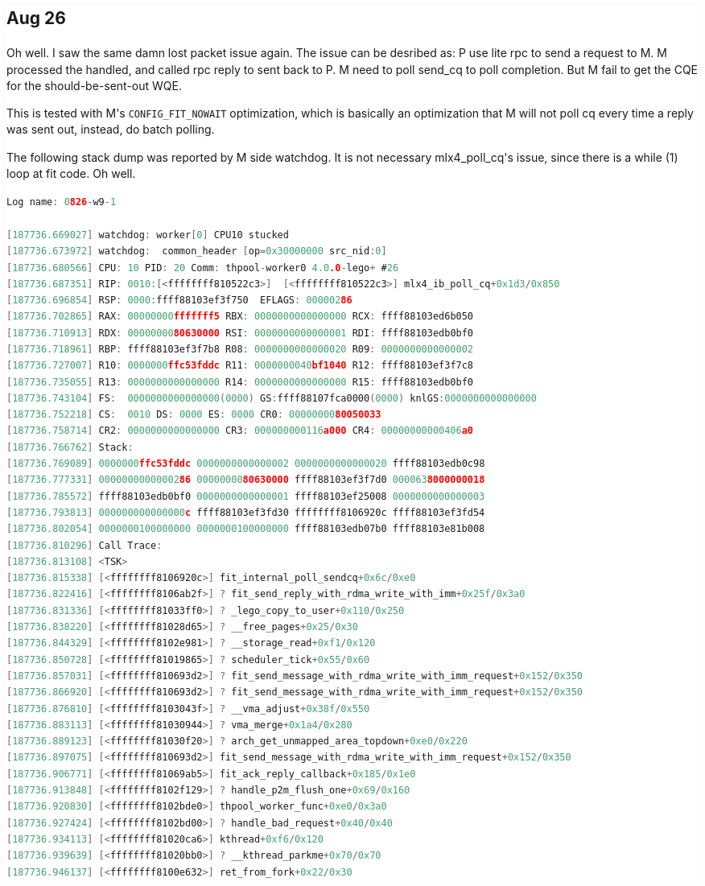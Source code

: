 ## Aug 26
Oh well. I saw the same damn lost packet issue again. The issue can be desribed as: P use lite rpc to send a request to M. M processed the handled, and called rpc reply to sent back to P. M need to poll send_cq to poll completion. But M fail to get the CQE for the should-be-sent-out WQE.

This is tested with M's `CONFIG_FIT_NOWAIT` optimization, which is basically an optimization that M will not poll cq every time a reply was sent out, instead, do batch polling.

The following stack dump was reported by M side watchdog. It is not necessary mlx4_poll_cq's issue, since there is a while (1) loop at fit code. Oh well.
```c
Log name: 0826-w9-1

[187736.669027] watchdog: worker[0] CPU10 stucked
[187736.673972] watchdog:  common_header [op=0x30000000 src_nid:0]
[187736.680566] CPU: 10 PID: 20 Comm: thpool-worker0 4.0.0-lego+ #26
[187736.687351] RIP: 0010:[<ffffffff810522c3>]  [<ffffffff810522c3>] mlx4_ib_poll_cq+0x1d3/0x850
[187736.696854] RSP: 0000:ffff88103ef3f750  EFLAGS: 00000286
[187736.702865] RAX: 00000000fffffff5 RBX: 0000000000000000 RCX: ffff88103ed6b050
[187736.710913] RDX: 0000000080630000 RSI: 0000000000000001 RDI: ffff88103edb0bf0
[187736.718961] RBP: ffff88103ef3f7b8 R08: 0000000000000020 R09: 0000000000000002
[187736.727007] R10: 0000000ffc53fddc R11: 0000000040bf1040 R12: ffff88103ef3f7c8
[187736.735055] R13: 0000000000000000 R14: 0000000000000000 R15: ffff88103edb0bf0
[187736.743104] FS:  0000000000000000(0000) GS:ffff88107fca0000(0000) knlGS:0000000000000000
[187736.752218] CS:  0010 DS: 0000 ES: 0000 CR0: 0000000080050033
[187736.758714] CR2: 0000000000000000 CR3: 000000000116a000 CR4: 00000000000406a0
[187736.766762] Stack:
[187736.769089] 0000000ffc53fddc 0000000000000002 0000000000000020 ffff88103edb0c98
[187736.777331] 0000000000000286 0000000080630000 ffff88103ef3f7d0 0000638000000018
[187736.785572] ffff88103edb0bf0 0000000000000001 ffff88103ef25008 0000000000000003
[187736.793813] 000000000000000c ffff88103ef3fd30 ffffffff8106920c ffff88103ef3fd54
[187736.802054] 0000000100000000 0000000100000000 ffff88103edb07b0 ffff88103e81b008
[187736.810296] Call Trace:
[187736.813108] <TSK>
[187736.815338] [<ffffffff8106920c>] fit_internal_poll_sendcq+0x6c/0xe0
[187736.822416] [<ffffffff8106ab2f>] ? fit_send_reply_with_rdma_write_with_imm+0x25f/0x3a0
[187736.831336] [<ffffffff81033ff0>] ? _lego_copy_to_user+0x110/0x250
[187736.838220] [<ffffffff81028d65>] ? __free_pages+0x25/0x30
[187736.844329] [<ffffffff8102e981>] ? __storage_read+0xf1/0x120
[187736.850728] [<ffffffff81019865>] ? scheduler_tick+0x55/0x60
[187736.857031] [<ffffffff810693d2>] ? fit_send_message_with_rdma_write_with_imm_request+0x152/0x350
[187736.866920] [<ffffffff810693d2>] ? fit_send_message_with_rdma_write_with_imm_request+0x152/0x350
[187736.876810] [<ffffffff8103043f>] ? __vma_adjust+0x38f/0x550
[187736.883113] [<ffffffff81030944>] ? vma_merge+0x1a4/0x280
[187736.889123] [<ffffffff81030f20>] ? arch_get_unmapped_area_topdown+0xe0/0x220
[187736.897075] [<ffffffff810693d2>] fit_send_message_with_rdma_write_with_imm_request+0x152/0x350
[187736.906771] [<ffffffff81069ab5>] fit_ack_reply_callback+0x185/0x1e0
[187736.913848] [<ffffffff8102f129>] ? handle_p2m_flush_one+0x69/0x160
[187736.920830] [<ffffffff8102bde0>] thpool_worker_func+0xe0/0x3a0
[187736.927424] [<ffffffff8102bd00>] ? handle_bad_request+0x40/0x40
[187736.934113] [<ffffffff81020ca6>] kthread+0xf6/0x120
[187736.939639] [<ffffffff81020bb0>] ? __kthread_parkme+0x70/0x70
[187736.946137] [<ffffffff8100e632>] ret_from_fork+0x22/0x30
```
